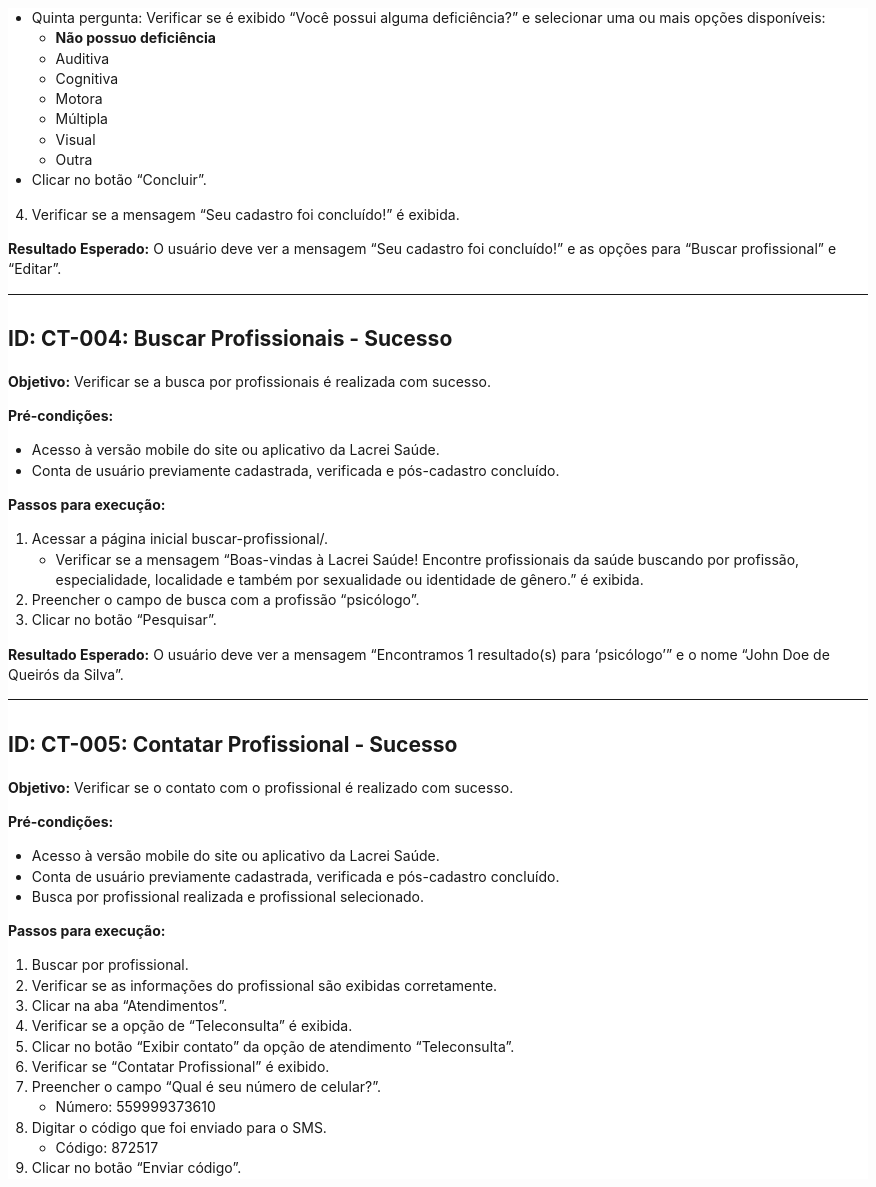   - Quinta pergunta: Verificar se é exibido “Você possui alguma deficiência?” e selecionar uma ou mais opções disponíveis:
     - **Não possuo deficiência**
     - Auditiva
     - Cognitiva
     - Motora
     - Múltipla
     - Visual
     - Outra
   - Clicar no botão “Concluir”.

4. Verificar se a mensagem “Seu cadastro foi concluído!” é exibida.

**Resultado Esperado:** O usuário deve ver a mensagem “Seu cadastro foi concluído!” e as opções para “Buscar profissional” e “Editar”.

---

## ID: CT-004: Buscar Profissionais - Sucesso
**Objetivo:** Verificar se a busca por profissionais é realizada com sucesso.

**Pré-condições:**
- Acesso à versão mobile do site ou aplicativo da Lacrei Saúde.
- Conta de usuário previamente cadastrada, verificada e pós-cadastro concluído.

**Passos para execução:**
1. Acessar a página inicial buscar-profissional/.
   - Verificar se a mensagem “Boas-vindas à Lacrei Saúde! Encontre profissionais da saúde buscando por profissão, especialidade, localidade e também por sexualidade ou identidade de gênero.” é exibida.
2. Preencher o campo de busca com a profissão “psicólogo”.
3. Clicar no botão “Pesquisar”.

**Resultado Esperado:** O usuário deve ver a mensagem “Encontramos 1 resultado(s) para ‘psicólogo’” e o nome “John Doe de Queirós da Silva”.

---

## ID: CT-005: Contatar Profissional - Sucesso
**Objetivo:** Verificar se o contato com o profissional é realizado com sucesso.

**Pré-condições:**
- Acesso à versão mobile do site ou aplicativo da Lacrei Saúde.
- Conta de usuário previamente cadastrada, verificada e pós-cadastro concluído.
- Busca por profissional realizada e profissional selecionado.

**Passos para execução:**
1. Buscar por profissional.
2. Verificar se as informações do profissional são exibidas corretamente.
3. Clicar na aba “Atendimentos”.
4. Verificar se a opção de “Teleconsulta” é exibida.
5. Clicar no botão “Exibir contato” da opção de atendimento “Teleconsulta”.
6. Verificar se “Contatar Profissional” é exibido.
7. Preencher o campo “Qual é seu número de celular?”.
   - Número: 559999373610
8. Digitar o código que foi enviado para o SMS.
   - Código: 872517
9. Clicar no botão “Enviar código”.
